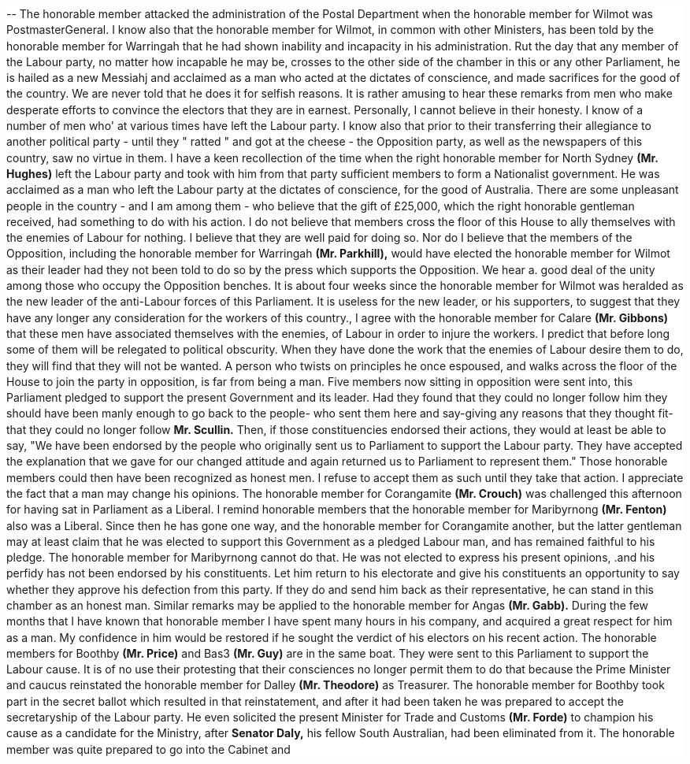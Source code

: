-- The honorable member attacked the administration of the Postal Department when the honorable member for Wilmot was PostmasterGeneral. I know also that the honorable member for Wilmot, in common with other Ministers, has been told by the honorable member for Warringah that he had shown inability and incapacity in his administration. Rut the day that any member of the Labour party, no matter how incapable he may be, crosses to the other side of the chamber in this or any other Parliament, he is hailed as a new Messiahj and acclaimed as a man who acted at the dictates of conscience, and made sacrifices for the good of the country. We are never told that he does it for selfish reasons. It is rather amusing to hear these remarks from men who make desperate efforts to convince the electors that they are in earnest. Personally, I cannot believe in their honesty. I know of a number of men who' at various times have left the Labour party. I know also that prior to their transferring their allegiance to another political party - until they " ratted " and got at the cheese - the Opposition party, as well as the newspapers of this country, saw no virtue in them. I have a keen recollection of the time when the right honorable member for North Sydney  **(Mr. Hughes)**  left the Labour party and took with him from that party sufficient members to form a Nationalist government. He was acclaimed as a man who left the Labour party at the dictates of conscience, for the good of Australia. There are some unpleasant people in the country - and I am among them - who believe that the gift of £25,000, which the right honorable gentleman received, had something to do with his action. I do not believe that members cross the floor of this House to ally themselves with the enemies of Labour for nothing. I believe that they are well paid for doing so. Nor do I believe that the members of the Opposition, including the honorable member for Warringah  **(Mr. Parkhill),**  would have elected the honorable member for Wilmot as their leader had they not been told to do so by the press which supports the Opposition. We  hear a. good deal of the unity among those who occupy the Opposition benches. It is about four weeks since the honorable member for Wilmot was heralded as the new leader of the anti-Labour forces of this Parliament. It is useless for the new leader, or his supporters, to suggest that they have any longer any consideration for the workers of this country., I agree with the honorable member for Calare  **(Mr. Gibbons)**  that these men have associated themselves with the enemies, of Labour in order to injure the workers. I predict that before long some of them will be relegated to political obscurity. When they have done the work that the enemies of Labour desire them to do, they will find that they will not be wanted. A person who twists on principles he once espoused, and walks across the floor of the House to join the party in opposition, is far from being a man. Five members now sitting in opposition were sent into, this Parliament pledged to support the present Government and its leader. Had they found that they could no longer follow him they should have been manly enough to go back to the people- who sent them here and say-giving any reasons that they thought fit- that they could no longer follow  **Mr. Scullin.**  Then, if those constituencies endorsed their actions, they would at least be able to say, "We have been endorsed by the people who originally sent us to Parliament to support the Labour party. They have accepted the explanation that we gave for our changed attitude and again returned us to Parliament to represent them." Those honorable members could then have been recognized as honest men. I refuse to accept them as such until they take that action. I appreciate the fact that a man may change his opinions. The honorable member for Corangamite  **(Mr. Crouch)**  was challenged this afternoon for having sat in Parliament as a Liberal. I remind honorable members that the honorable member for Maribyrnong  **(Mr. Fenton)**  also was a Liberal. Since then he has gone one way, and the honorable member for Corangamite another, but the latter gentleman may at least claim that he was elected to support this Government as a pledged Labour man, and has remained faithful to his pledge. The honorable member for Maribyrnong cannot do that. He was not elected to express his present opinions, .and his perfidy has not been endorsed by his constituents. Let him return to his electorate and give his constituents an opportunity to say whether they approve his defection from this party. If they do and send him back as their representative, he can stand in this chamber as an honest man. Similar remarks may be applied to the honorable member for Angas  **(Mr. Gabb).**  During the few months that I have known that honorable member I have spent many hours in his company, and acquired a great respect for him as a man. My confidence in him would be restored if he sought the verdict of his electors on his recent action. The honorable members for Boothby  **(Mr. Price)**  and  Bas3  **(Mr. Guy)**  are in the same boat. They were sent to this Parliament to support the Labour cause. It is of no use their protesting that their consciences no longer permit them to do that because the Prime Minister and caucus reinstated the honorable member for Dalley  **(Mr. Theodore)**  as Treasurer. The honorable member for Boothby took part in the secret ballot which resulted in that reinstatement, and after it had been taken he was prepared to accept the secretaryship of the Labour party. He even solicited the present Minister for Trade and Customs  **(Mr. Forde)**  to champion his cause as a candidate for the Ministry, after  **Senator Daly,**  his fellow South Australian, had been eliminated from it. The honorable member was quite prepared to go into the Cabinet and